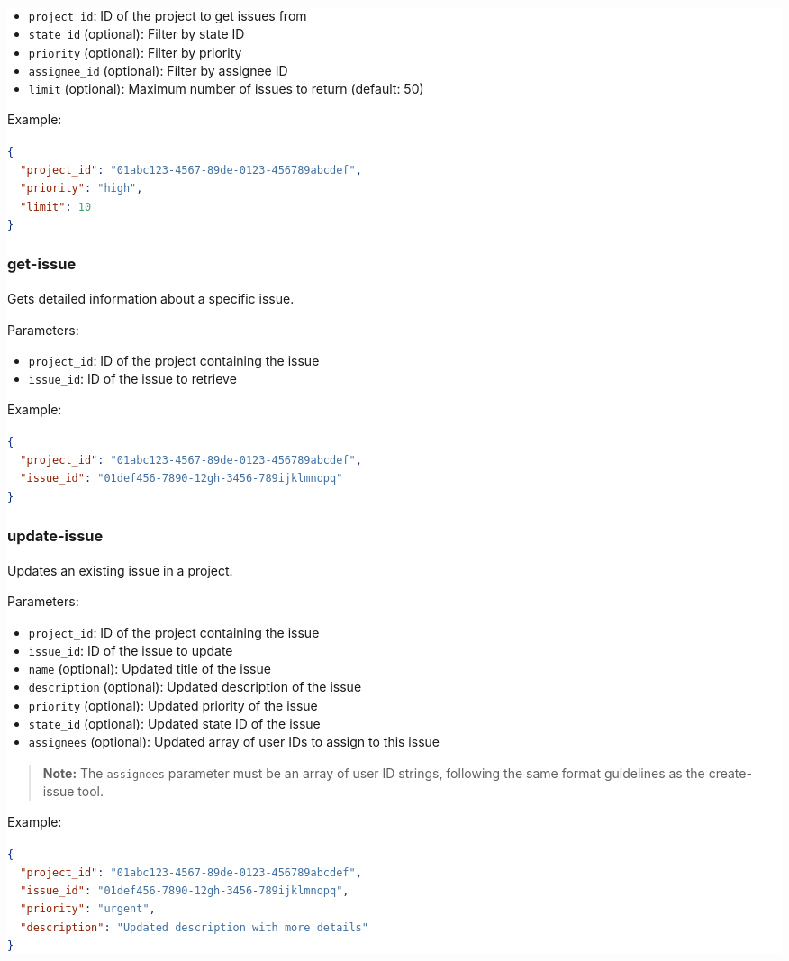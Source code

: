 - `project_id`: ID of the project to get issues from
- `state_id` (optional): Filter by state ID
- `priority` (optional): Filter by priority
- `assignee_id` (optional): Filter by assignee ID
- `limit` (optional): Maximum number of issues to return (default: 50)

Example:

```json
{
  "project_id": "01abc123-4567-89de-0123-456789abcdef",
  "priority": "high",
  "limit": 10
}
```

### get-issue

Gets detailed information about a specific issue.

Parameters:

- `project_id`: ID of the project containing the issue
- `issue_id`: ID of the issue to retrieve

Example:

```json
{
  "project_id": "01abc123-4567-89de-0123-456789abcdef",
  "issue_id": "01def456-7890-12gh-3456-789ijklmnopq"
}
```

### update-issue

Updates an existing issue in a project.

Parameters:

- `project_id`: ID of the project containing the issue
- `issue_id`: ID of the issue to update
- `name` (optional): Updated title of the issue
- `description` (optional): Updated description of the issue
- `priority` (optional): Updated priority of the issue
- `state_id` (optional): Updated state ID of the issue
- `assignees` (optional): Updated array of user IDs to assign to this issue

> **Note:** The `assignees` parameter must be an array of user ID strings, following the same format guidelines as the create-issue tool.

Example:

```json
{
  "project_id": "01abc123-4567-89de-0123-456789abcdef",
  "issue_id": "01def456-7890-12gh-3456-789ijklmnopq",
  "priority": "urgent",
  "description": "Updated description with more details"
}
```
